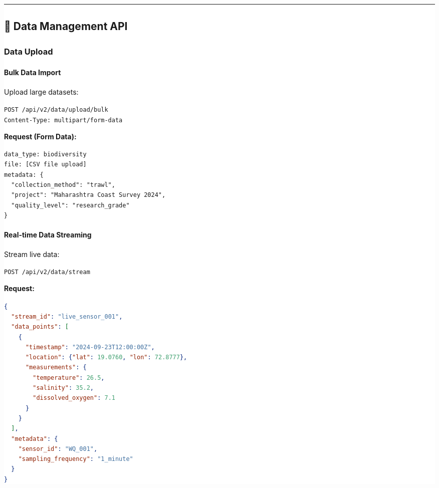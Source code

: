 ```json
```

---

## 💾 **Data Management API**

### **Data Upload**

#### **Bulk Data Import**

Upload large datasets:

```bash
POST /api/v2/data/upload/bulk
Content-Type: multipart/form-data
```

**Request (Form Data):**
```
data_type: biodiversity
file: [CSV file upload]
metadata: {
  "collection_method": "trawl",
  "project": "Maharashtra Coast Survey 2024",
  "quality_level": "research_grade"
}
```

#### **Real-time Data Streaming**

Stream live data:

```bash
POST /api/v2/data/stream
```

**Request:**
```json
{
  "stream_id": "live_sensor_001",
  "data_points": [
    {
      "timestamp": "2024-09-23T12:00:00Z",
      "location": {"lat": 19.0760, "lon": 72.8777},
      "measurements": {
        "temperature": 26.5,
        "salinity": 35.2,
        "dissolved_oxygen": 7.1
      }
    }
  ],
  "metadata": {
    "sensor_id": "WQ_001",
    "sampling_frequency": "1_minute"
  }
}
```
